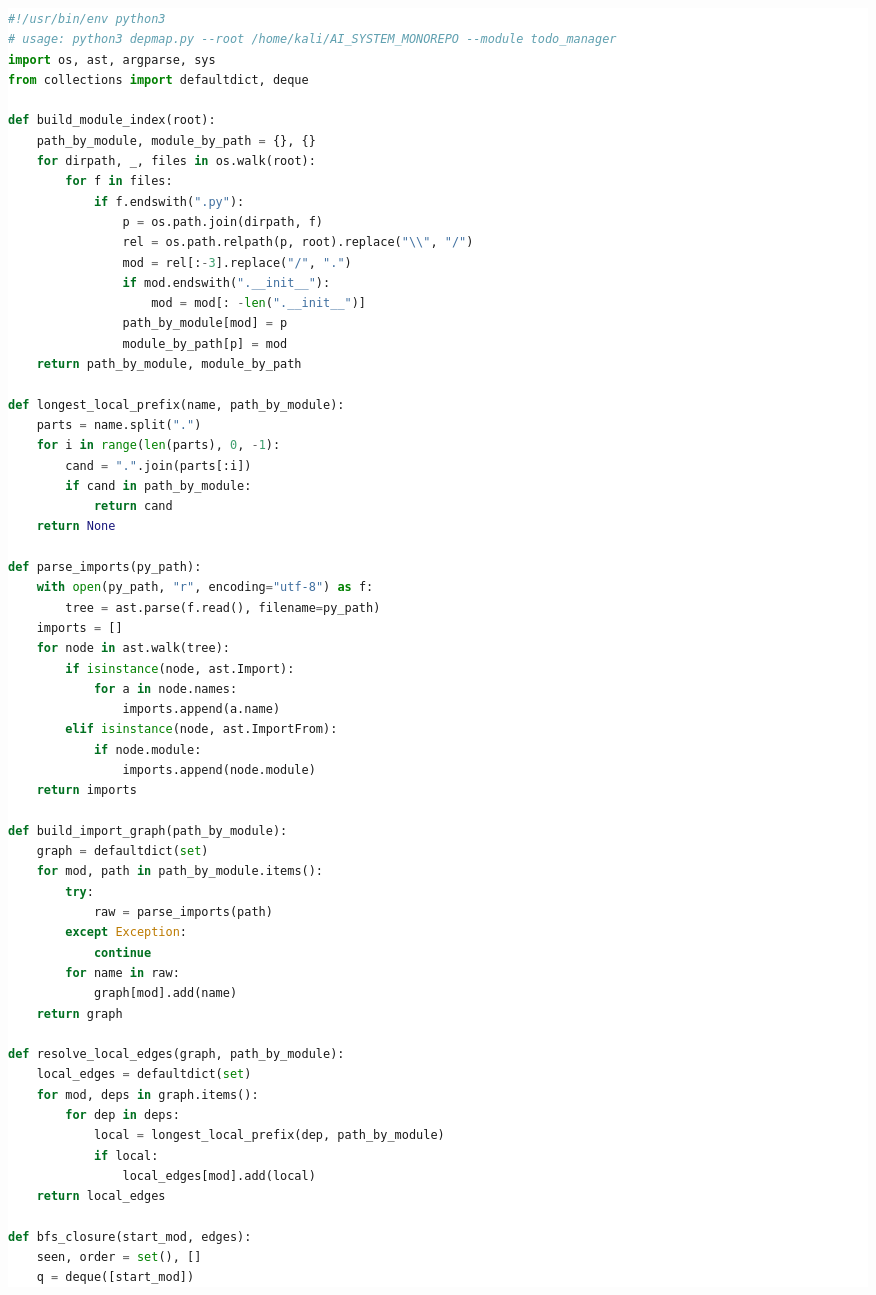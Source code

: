 ```python
#!/usr/bin/env python3
# usage: python3 depmap.py --root /home/kali/AI_SYSTEM_MONOREPO --module todo_manager
import os, ast, argparse, sys
from collections import defaultdict, deque

def build_module_index(root):
    path_by_module, module_by_path = {}, {}
    for dirpath, _, files in os.walk(root):
        for f in files:
            if f.endswith(".py"):
                p = os.path.join(dirpath, f)
                rel = os.path.relpath(p, root).replace("\\", "/")
                mod = rel[:-3].replace("/", ".")
                if mod.endswith(".__init__"):
                    mod = mod[: -len(".__init__")]
                path_by_module[mod] = p
                module_by_path[p] = mod
    return path_by_module, module_by_path

def longest_local_prefix(name, path_by_module):
    parts = name.split(".")
    for i in range(len(parts), 0, -1):
        cand = ".".join(parts[:i])
        if cand in path_by_module:
            return cand
    return None

def parse_imports(py_path):
    with open(py_path, "r", encoding="utf-8") as f:
        tree = ast.parse(f.read(), filename=py_path)
    imports = []
    for node in ast.walk(tree):
        if isinstance(node, ast.Import):
            for a in node.names:
                imports.append(a.name)
        elif isinstance(node, ast.ImportFrom):
            if node.module:
                imports.append(node.module)
    return imports

def build_import_graph(path_by_module):
    graph = defaultdict(set)
    for mod, path in path_by_module.items():
        try:
            raw = parse_imports(path)
        except Exception:
            continue
        for name in raw:
            graph[mod].add(name)
    return graph

def resolve_local_edges(graph, path_by_module):
    local_edges = defaultdict(set)
    for mod, deps in graph.items():
        for dep in deps:
            local = longest_local_prefix(dep, path_by_module)
            if local:
                local_edges[mod].add(local)
    return local_edges

def bfs_closure(start_mod, edges):
    seen, order = set(), []
    q = deque([start_mod])
```